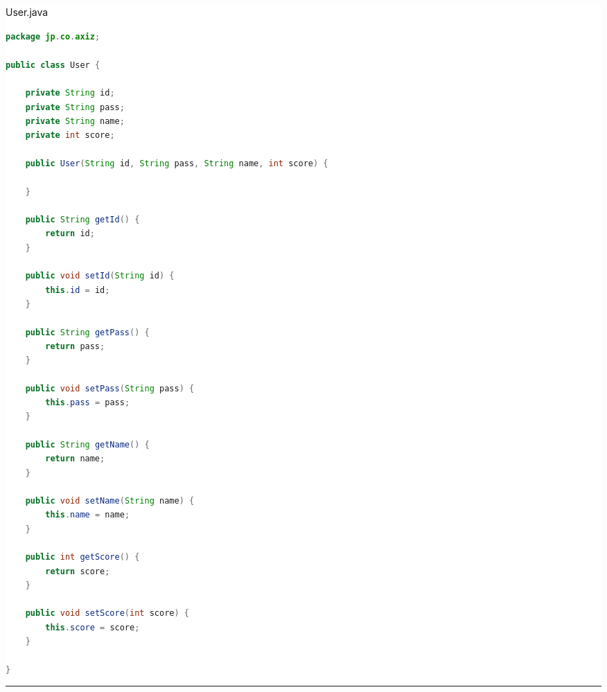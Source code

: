 
User.java

```java
package jp.co.axiz;

public class User {

    private String id;
    private String pass;
    private String name;
    private int score;

    public User(String id, String pass, String name, int score) {

    }

    public String getId() {
        return id;
    }

    public void setId(String id) {
        this.id = id;
    }

    public String getPass() {
        return pass;
    }

    public void setPass(String pass) {
        this.pass = pass;
    }

    public String getName() {
        return name;
    }

    public void setName(String name) {
        this.name = name;
    }

    public int getScore() {
        return score;
    }

    public void setScore(int score) {
        this.score = score;
    }

}

```

---